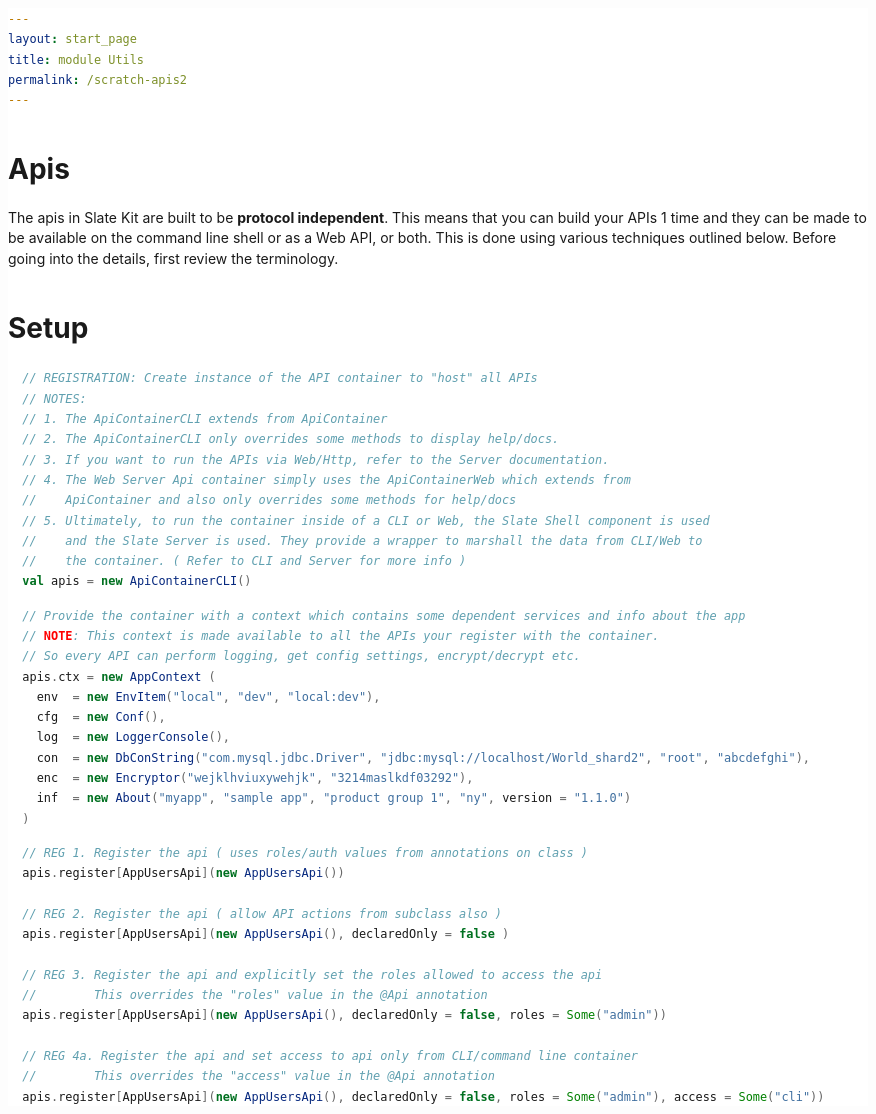 ```yaml
---
layout: start_page
title: module Utils
permalink: /scratch-apis2
---
```


# Apis
The apis in Slate Kit are built to be **protocol independent**. 
This means that you can build your APIs 1 time and they can be made to be available on the command line shell or as a Web API, or both. This is done using various techniques outlined below. Before going into the details, first review the terminology.

# Setup 

```scala 
  // REGISTRATION: Create instance of the API container to "host" all APIs
  // NOTES:
  // 1. The ApiContainerCLI extends from ApiContainer
  // 2. The ApiContainerCLI only overrides some methods to display help/docs.
  // 3. If you want to run the APIs via Web/Http, refer to the Server documentation.
  // 4. The Web Server Api container simply uses the ApiContainerWeb which extends from
  //    ApiContainer and also only overrides some methods for help/docs
  // 5. Ultimately, to run the container inside of a CLI or Web, the Slate Shell component is used
  //    and the Slate Server is used. They provide a wrapper to marshall the data from CLI/Web to
  //    the container. ( Refer to CLI and Server for more info )
  val apis = new ApiContainerCLI()

```


```scala 
  // Provide the container with a context which contains some dependent services and info about the app 
  // NOTE: This context is made available to all the APIs your register with the container.
  // So every API can perform logging, get config settings, encrypt/decrypt etc.
  apis.ctx = new AppContext (
    env  = new EnvItem("local", "dev", "local:dev"),
    cfg  = new Conf(),
    log  = new LoggerConsole(),
    con  = new DbConString("com.mysql.jdbc.Driver", "jdbc:mysql://localhost/World_shard2", "root", "abcdefghi"),
    enc  = new Encryptor("wejklhviuxywehjk", "3214maslkdf03292"),
    inf  = new About("myapp", "sample app", "product group 1", "ny", version = "1.1.0")
  )

```

```scala 
  // REG 1. Register the api ( uses roles/auth values from annotations on class )
  apis.register[AppUsersApi](new AppUsersApi())

  // REG 2. Register the api ( allow API actions from subclass also )
  apis.register[AppUsersApi](new AppUsersApi(), declaredOnly = false )

  // REG 3. Register the api and explicitly set the roles allowed to access the api
  //        This overrides the "roles" value in the @Api annotation
  apis.register[AppUsersApi](new AppUsersApi(), declaredOnly = false, roles = Some("admin"))

  // REG 4a. Register the api and set access to api only from CLI/command line container
  //        This overrides the "access" value in the @Api annotation
  apis.register[AppUsersApi](new AppUsersApi(), declaredOnly = false, roles = Some("admin"), access = Some("cli"))
```